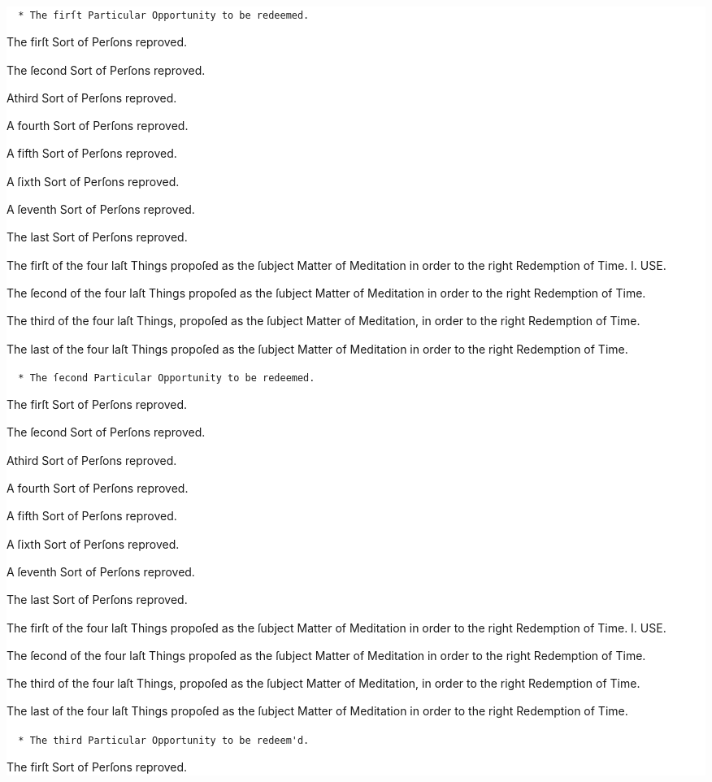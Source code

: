       * The firſt Particular Opportunity to be redeemed.

The firſt Sort of Perſons reproved.

The ſecond Sort of Perſons reproved.

Athird Sort of Perſons reproved.

A fourth Sort of Perſons reproved.

A fifth Sort of Perſons reproved.

A ſixth Sort of Perſons reproved.

A ſeventh Sort of Perſons reproved.

The last Sort of Perſons reproved.

The firſt of the four laſt Things propoſed as the ſubject Matter of Meditation in order to the right Redemption of Time. I. USE.

The ſecond of the four laſt Things propoſed as the ſubject Matter of Meditation in order to the right Redemption of Time.

The third of the four laſt Things, propoſed as the ſubject Matter of Meditation, in order to the right Redemption of Time.

The last of the four laſt Things propoſed as the ſubject Matter of Meditation in order to the right Redemption of Time.

      * The ſecond Particular Opportunity to be redeemed.

The firſt Sort of Perſons reproved.

The ſecond Sort of Perſons reproved.

Athird Sort of Perſons reproved.

A fourth Sort of Perſons reproved.

A fifth Sort of Perſons reproved.

A ſixth Sort of Perſons reproved.

A ſeventh Sort of Perſons reproved.

The last Sort of Perſons reproved.

The firſt of the four laſt Things propoſed as the ſubject Matter of Meditation in order to the right Redemption of Time. I. USE.

The ſecond of the four laſt Things propoſed as the ſubject Matter of Meditation in order to the right Redemption of Time.

The third of the four laſt Things, propoſed as the ſubject Matter of Meditation, in order to the right Redemption of Time.

The last of the four laſt Things propoſed as the ſubject Matter of Meditation in order to the right Redemption of Time.

      * The third Particular Opportunity to be redeem'd.

The firſt Sort of Perſons reproved.

